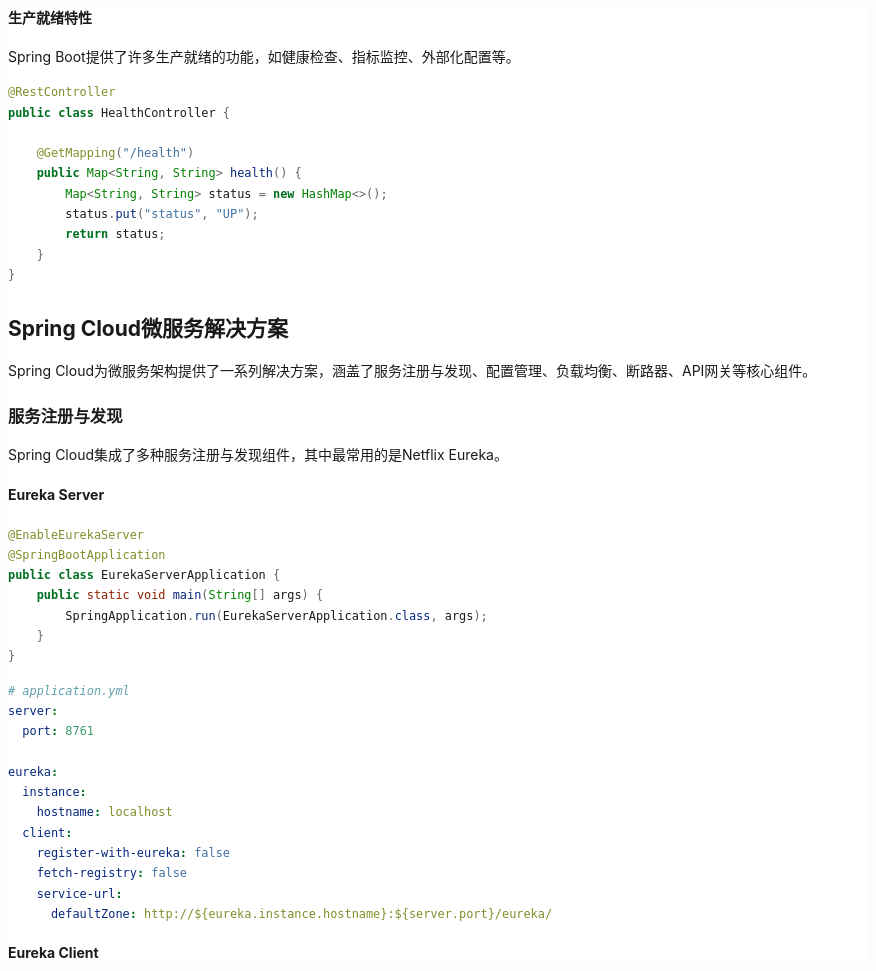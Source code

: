 #### 生产就绪特性

Spring Boot提供了许多生产就绪的功能，如健康检查、指标监控、外部化配置等。

```java
@RestController
public class HealthController {
    
    @GetMapping("/health")
    public Map<String, String> health() {
        Map<String, String> status = new HashMap<>();
        status.put("status", "UP");
        return status;
    }
}
```

## Spring Cloud微服务解决方案

Spring Cloud为微服务架构提供了一系列解决方案，涵盖了服务注册与发现、配置管理、负载均衡、断路器、API网关等核心组件。

### 服务注册与发现

Spring Cloud集成了多种服务注册与发现组件，其中最常用的是Netflix Eureka。

#### Eureka Server

```java
@EnableEurekaServer
@SpringBootApplication
public class EurekaServerApplication {
    public static void main(String[] args) {
        SpringApplication.run(EurekaServerApplication.class, args);
    }
}
```

```yaml
# application.yml
server:
  port: 8761

eureka:
  instance:
    hostname: localhost
  client:
    register-with-eureka: false
    fetch-registry: false
    service-url:
      defaultZone: http://${eureka.instance.hostname}:${server.port}/eureka/
```

#### Eureka Client
